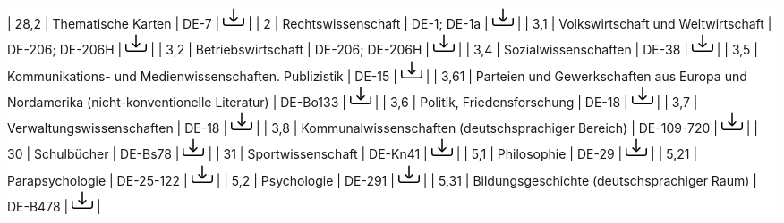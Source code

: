 | 28,2        | Thematische Karten                                                                                          | DE-7                                                       | [![Download](./vendor/icons/download.svg)](https://zeitschriftendatenbank.github.io/fid-ssg-stats/data/2022/ssg/28,2_DE-7.xlsx)                                                  |
| 2           | Rechtswissenschaft                                                                                          | DE-1; DE-1a                                                | [![Download](./vendor/icons/download.svg)](https://zeitschriftendatenbank.github.io/fid-ssg-stats/data/2022/ssg/2_DE-1+DE-1a.xlsx)                                               |
| 3,1         | Volkswirtschaft und Weltwirtschaft                                                                          | DE-206; DE-206H                                            | [![Download](./vendor/icons/download.svg)](https://zeitschriftendatenbank.github.io/fid-ssg-stats/data/2022/ssg/3,1_DE-206+DE-206H.xlsx)                                         |
| 3,2         | Betriebswirtschaft                                                                                          | DE-206; DE-206H                                            | [![Download](./vendor/icons/download.svg)](https://zeitschriftendatenbank.github.io/fid-ssg-stats/data/2022/ssg/3,2_DE-206+DE-206H.xlsx)                                         |
| 3,4         | Sozialwissenschaften                                                                                        | DE-38                                                      | [![Download](./vendor/icons/download.svg)](https://zeitschriftendatenbank.github.io/fid-ssg-stats/data/2022/ssg/3,4_DE-38.xlsx)                                                  |
| 3,5         | Kommunikations- und Medienwissenschaften. Publizistik                                                       | DE-15                                                      | [![Download](./vendor/icons/download.svg)](https://zeitschriftendatenbank.github.io/fid-ssg-stats/data/2022/ssg/3,5_DE-15.xlsx)                                                  |
| 3,61        | Parteien und Gewerkschaften aus Europa und Nordamerika (nicht-konventionelle Literatur)                     | DE-Bo133                                                   | [![Download](./vendor/icons/download.svg)](https://zeitschriftendatenbank.github.io/fid-ssg-stats/data/2022/ssg/3,61_DE-Bo133.xlsx)                                              |
| 3,6         | Politik, Friedensforschung                                                                                  | DE-18                                                      | [![Download](./vendor/icons/download.svg)](https://zeitschriftendatenbank.github.io/fid-ssg-stats/data/2022/ssg/3,6_DE-18.xlsx)                                                  |
| 3,7         | Verwaltungswissenschaften                                                                                   | DE-18                                                      | [![Download](./vendor/icons/download.svg)](https://zeitschriftendatenbank.github.io/fid-ssg-stats/data/2022/ssg/3,7_DE-18.xlsx)                                                  |
| 3,8         | Kommunalwissenschaften (deutschsprachiger Bereich)                                                          | DE-109-720                                                 | [![Download](./vendor/icons/download.svg)](https://zeitschriftendatenbank.github.io/fid-ssg-stats/data/2022/ssg/3,8_DE-109-720.xlsx)                                             |
| 30          | Schulbücher                                                                                                 | DE-Bs78                                                    | [![Download](./vendor/icons/download.svg)](https://zeitschriftendatenbank.github.io/fid-ssg-stats/data/2022/ssg/30_DE-Bs78.xlsx)                                                 |
| 31          | Sportwissenschaft                                                                                           | DE-Kn41                                                    | [![Download](./vendor/icons/download.svg)](https://zeitschriftendatenbank.github.io/fid-ssg-stats/data/2022/ssg/31_DE-Kn41.xlsx)                                                 |
| 5,1         | Philosophie                                                                                                 | DE-29                                                      | [![Download](./vendor/icons/download.svg)](https://zeitschriftendatenbank.github.io/fid-ssg-stats/data/2022/ssg/5,1_DE-29.xlsx)                                                  |
| 5,21        | Parapsychologie                                                                                             | DE-25-122                                                  | [![Download](./vendor/icons/download.svg)](https://zeitschriftendatenbank.github.io/fid-ssg-stats/data/2022/ssg/5,21_DE-25-122.xlsx)                                             |
| 5,2         | Psychologie                                                                                                 | DE-291                                                     | [![Download](./vendor/icons/download.svg)](https://zeitschriftendatenbank.github.io/fid-ssg-stats/data/2022/ssg/5,2_DE-291.xlsx)                                                 |
| 5,31        | Bildungsgeschichte (deutschsprachiger Raum)                                                                 | DE-B478                                                    | [![Download](./vendor/icons/download.svg)](https://zeitschriftendatenbank.github.io/fid-ssg-stats/data/2022/ssg/5,31_DE-B478.xlsx)                                               |